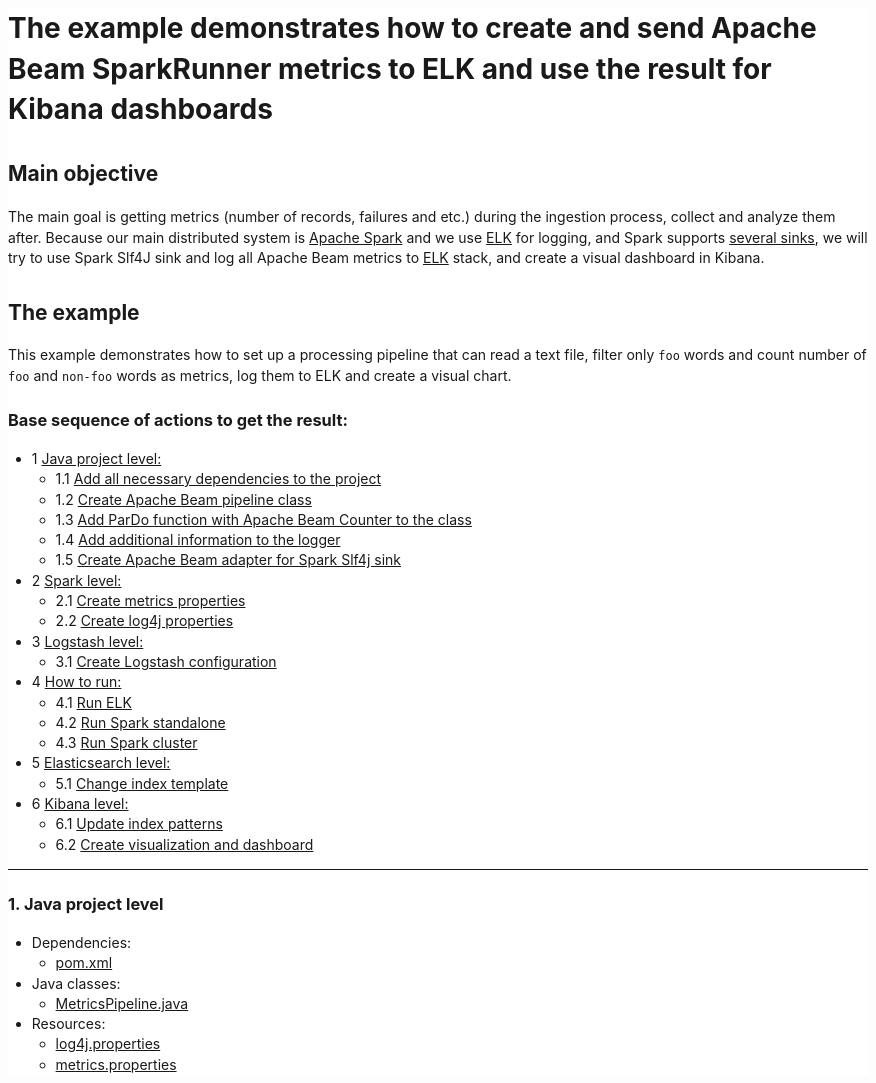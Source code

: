 # The example demonstrates how to create and send Apache Beam SparkRunner metrics to ELK and use the result for Kibana dashboards

## Main objective
The main goal is getting metrics (number of records, failures and etc.) during the ingestion process, collect and analyze them after. Because our main distributed system is [Apache Spark](http://spark.apache.org/) and we use [ELK](https://www.elastic.co/elk-stack) for logging, and Spark supports [several sinks](https://spark.apache.org/docs/latest/monitoring.html#metrics), we will try to use Spark Slf4J sink and log all Apache Beam metrics to [ELK](https://www.elastic.co/elk-stack) stack, and create a visual dashboard in Kibana.

## The example
This example demonstrates how to set up a processing pipeline that can read a text file, filter only `foo` words and count number of `foo` and `non-foo` words as metrics, log them to ELK and create a visual chart.

### Base sequence of actions to get the result:
 - 1 [Java project level:](#1-java-project-level)
    - 1.1 [Add all necessary dependencies to the project](#11-add-all-necessary-dependencies-to-the-project)
    - 1.2 [Create Apache Beam pipeline class](#12-create-apache-beam-pipeline-class)
    - 1.3 [Add ParDo function with Apache Beam Counter to the class](#13-add-pardo-function-with-apache-beam-counter-to-the-class)
    - 1.4 [Add additional information to the logger](#14-add-additional-information-to-the-logger)
    - 1.5 [Create Apache Beam adapter for Spark Slf4j sink](#15-create-apache-beam-adapter-for-spark-slf4j-sink)
 - 2 [Spark level:](#2-spark-level)
    - 2.1 [Create metrics properties](#21-create-metrics-properties)
    - 2.2 [Create log4j properties](#22-create-log4j-properties)
 - 3 [Logstash level:](#3-logstash-level)
    - 3.1 [Create Logstash configuration](#31-create-logstash-configuration)
 - 4 [How to run:](#4-how-to-run)
    - 4.1 [Run ELK](#41-run-elk)
    - 4.2 [Run Spark standalone](#42-run-spark-standalone)
    - 4.3 [Run Spark cluster](#43-run-spark-cluster)
 - 5 [Elasticsearch level:](#5-elasticsearch-level)
    - 5.1 [Change index template](#51-change-index-template)
 - 6 [Kibana level:](#6-kibana-level)
    - 6.1 [Update index patterns](#61-update-index-patterns)
    - 6.2 [Create visualization and dashboard](#62-create-visualization-and-dashboard)

---

### 1. Java project level

- Dependencies:
    - [pom.xml](./pom.xml)
- Java classes:
    - [MetricsPipeline.java](./src/main/java/org/gbif/pipelines/examples/MetricsPipeline.java)
- Resources:
    - [log4j.properties](./src/main/resources/log4j.properties)
    - [metrics.properties](./src/main/resources/metrics.properties)
